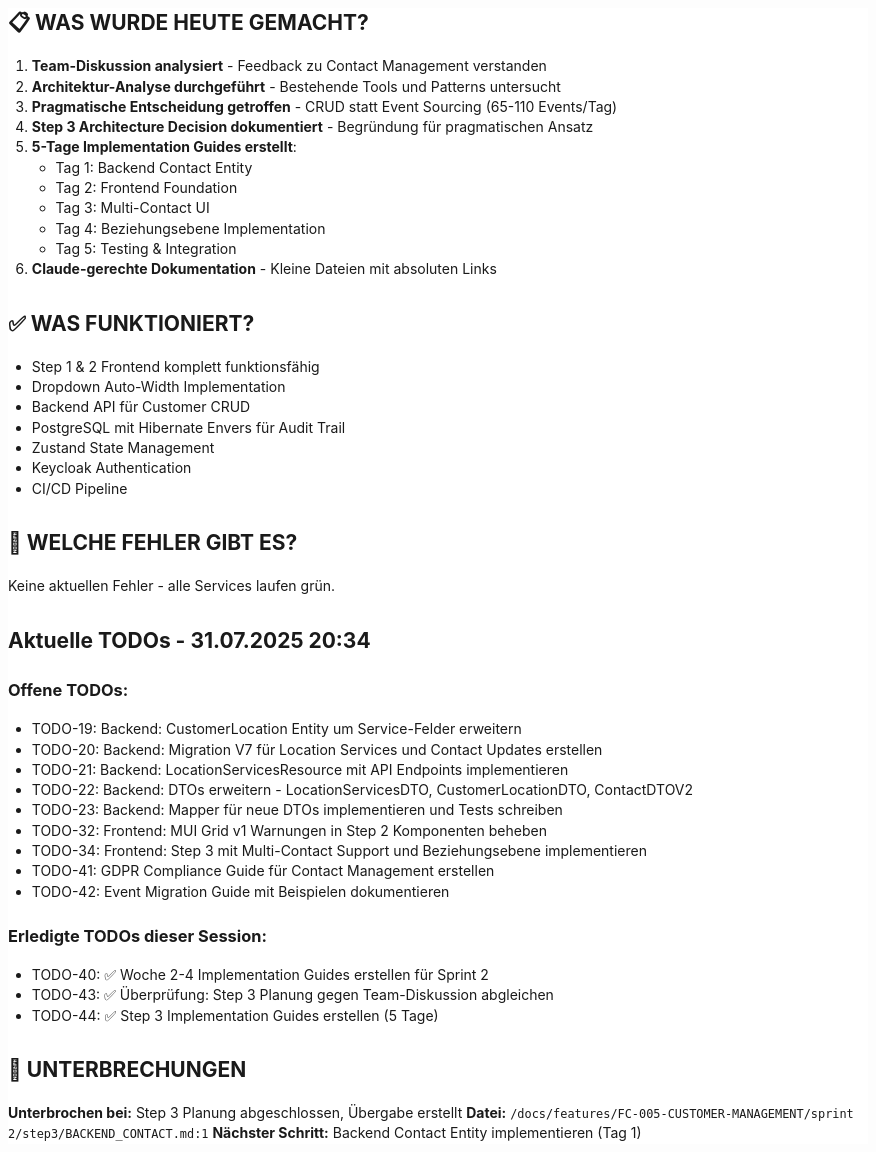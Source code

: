## 📋 WAS WURDE HEUTE GEMACHT?

1. **Team-Diskussion analysiert** - Feedback zu Contact Management verstanden
2. **Architektur-Analyse durchgeführt** - Bestehende Tools und Patterns untersucht
3. **Pragmatische Entscheidung getroffen** - CRUD statt Event Sourcing (65-110 Events/Tag)
4. **Step 3 Architecture Decision dokumentiert** - Begründung für pragmatischen Ansatz
5. **5-Tage Implementation Guides erstellt**:
   - Tag 1: Backend Contact Entity
   - Tag 2: Frontend Foundation
   - Tag 3: Multi-Contact UI
   - Tag 4: Beziehungsebene Implementation
   - Tag 5: Testing & Integration
6. **Claude-gerechte Dokumentation** - Kleine Dateien mit absoluten Links

## ✅ WAS FUNKTIONIERT?

- Step 1 & 2 Frontend komplett funktionsfähig
- Dropdown Auto-Width Implementation
- Backend API für Customer CRUD
- PostgreSQL mit Hibernate Envers für Audit Trail
- Zustand State Management
- Keycloak Authentication
- CI/CD Pipeline

## 🚨 WELCHE FEHLER GIBT ES?

Keine aktuellen Fehler - alle Services laufen grün.

## Aktuelle TODOs - 31.07.2025 20:34

### Offene TODOs:
- TODO-19: Backend: CustomerLocation Entity um Service-Felder erweitern
- TODO-20: Backend: Migration V7 für Location Services und Contact Updates erstellen
- TODO-21: Backend: LocationServicesResource mit API Endpoints implementieren
- TODO-22: Backend: DTOs erweitern - LocationServicesDTO, CustomerLocationDTO, ContactDTOV2
- TODO-23: Backend: Mapper für neue DTOs implementieren und Tests schreiben
- TODO-32: Frontend: MUI Grid v1 Warnungen in Step 2 Komponenten beheben
- TODO-34: Frontend: Step 3 mit Multi-Contact Support und Beziehungsebene implementieren
- TODO-41: GDPR Compliance Guide für Contact Management erstellen
- TODO-42: Event Migration Guide mit Beispielen dokumentieren

### Erledigte TODOs dieser Session:
- TODO-40: ✅ Woche 2-4 Implementation Guides erstellen für Sprint 2
- TODO-43: ✅ Überprüfung: Step 3 Planung gegen Team-Diskussion abgleichen
- TODO-44: ✅ Step 3 Implementation Guides erstellen (5 Tage)

## 🚨 UNTERBRECHUNGEN
**Unterbrochen bei:** Step 3 Planung abgeschlossen, Übergabe erstellt
**Datei:** `/docs/features/FC-005-CUSTOMER-MANAGEMENT/sprint2/step3/BACKEND_CONTACT.md:1`
**Nächster Schritt:** Backend Contact Entity implementieren (Tag 1)
